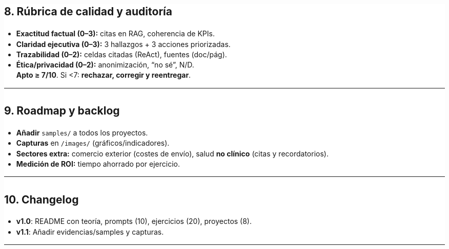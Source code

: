 
## 8. Rúbrica de calidad y auditoría
- **Exactitud factual (0–3):** citas en RAG, coherencia de KPIs.  
- **Claridad ejecutiva (0–3):** 3 hallazgos + 3 acciones priorizadas.  
- **Trazabilidad (0–2):** celdas citadas (ReAct), fuentes (doc/pág).  
- **Ética/privacidad (0–2):** anonimización, “no sé”, N/D.  
**Apto ≥ 7/10**. Si <7: **rechazar, corregir y reentregar**.

---

## 9. Roadmap y backlog
- **Añadir** `samples/` a todos los proyectos.  
- **Capturas** en `/images/` (gráficos/indicadores).  
- **Sectores extra:** comercio exterior (costes de envío), salud **no clínico** (citas y recordatorios).  
- **Medición de ROI:** tiempo ahorrado por ejercicio.

---

## 10. Changelog
- **v1.0**: README con teoría, prompts (10), ejercicios (20), proyectos (8).  
- **v1.1**: Añadir evidencias/samples y capturas.

---

